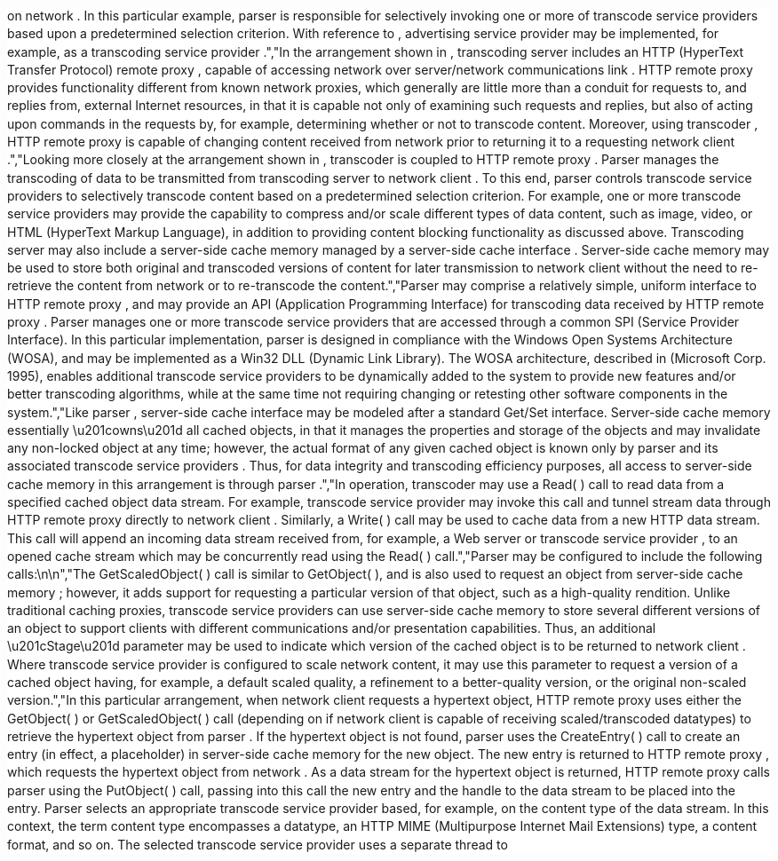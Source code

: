 on network . In this particular example, parser  is responsible for selectively invoking one or more of transcode service providers  based upon a predetermined selection criterion. With reference to , advertising service provider  may be implemented, for example, as a transcoding service provider .","In the arrangement shown in , transcoding server  includes an HTTP (HyperText Transfer Protocol) remote proxy , capable of accessing network  over server\/network communications link . HTTP remote proxy  provides functionality different from known network proxies, which generally are little more than a conduit for requests to, and replies from, external Internet resources, in that it is capable not only of examining such requests and replies, but also of acting upon commands in the requests by, for example, determining whether or not to transcode content. Moreover, using transcoder , HTTP remote proxy  is capable of changing content received from network  prior to returning it to a requesting network client .","Looking more closely at the arrangement shown in , transcoder  is coupled to HTTP remote proxy . Parser  manages the transcoding of data to be transmitted from transcoding server  to network client . To this end, parser  controls transcode service providers  to selectively transcode content based on a predetermined selection criterion. For example, one or more transcode service providers  may provide the capability to compress and\/or scale different types of data content, such as image, video, or HTML (HyperText Markup Language), in addition to providing content blocking functionality as discussed above. Transcoding server  may also include a server-side cache memory  managed by a server-side cache interface . Server-side cache memory  may be used to store both original and transcoded versions of content for later transmission to network client  without the need to re-retrieve the content from network  or to re-transcode the content.","Parser  may comprise a relatively simple, uniform interface to HTTP remote proxy , and may provide an API (Application Programming Interface) for transcoding data received by HTTP remote proxy . Parser  manages one or more transcode service providers  that are accessed through a common SPI (Service Provider Interface). In this particular implementation, parser  is designed in compliance with the Windows Open Systems Architecture (WOSA), and may be implemented as a Win32 DLL (Dynamic Link Library). The WOSA architecture, described in (Microsoft Corp. 1995), enables additional transcode service providers  to be dynamically added to the system to provide new features and\/or better transcoding algorithms, while at the same time not requiring changing or retesting other software components in the system.","Like parser , server-side cache interface  may be modeled after a standard Get\/Set interface. Server-side cache memory  essentially \u201cowns\u201d all cached objects, in that it manages the properties and storage of the objects and may invalidate any non-locked object at any time; however, the actual format of any given cached object is known only by parser  and its associated transcode service providers . Thus, for data integrity and transcoding efficiency purposes, all access to server-side cache memory  in this arrangement is through parser .","In operation, transcoder  may use a Read( ) call to read data from a specified cached object data stream. For example, transcode service provider  may invoke this call and tunnel stream data through HTTP remote proxy  directly to network client . Similarly, a Write( ) call may be used to cache data from a new HTTP data stream. This call will append an incoming data stream received from, for example, a Web server or transcode service provider , to an opened cache stream which may be concurrently read using the Read( ) call.","Parser  may be configured to include the following calls:\n\n","The GetScaledObject( ) call is similar to GetObject( ), and is also used to request an object from server-side cache memory ; however, it adds support for requesting a particular version of that object, such as a high-quality rendition. Unlike traditional caching proxies, transcode service providers  can use server-side cache memory  to store several different versions of an object to support clients with different communications and\/or presentation capabilities. Thus, an additional \u201cStage\u201d parameter may be used to indicate which version of the cached object is to be returned to network client . Where transcode service provider  is configured to scale network content, it may use this parameter to request a version of a cached object having, for example, a default scaled quality, a refinement to a better-quality version, or the original non-scaled version.","In this particular arrangement, when network client  requests a hypertext object, HTTP remote proxy  uses either the GetObject( ) or GetScaledObject( ) call (depending on if network client  is capable of receiving scaled\/transcoded datatypes) to retrieve the hypertext object from parser . If the hypertext object is not found, parser  uses the CreateEntry( ) call to create an entry (in effect, a placeholder) in server-side cache memory  for the new object. The new entry is returned to HTTP remote proxy , which requests the hypertext object from network . As a data stream for the hypertext object is returned, HTTP remote proxy  calls parser  using the PutObject( ) call, passing into this call the new entry and the handle to the data stream to be placed into the entry. Parser  selects an appropriate transcode service provider  based, for example, on the content type of the data stream. In this context, the term content type encompasses a datatype, an HTTP MIME (Multipurpose Internet Mail Extensions) type, a content format, and so on. The selected transcode service provider  uses a separate thread to